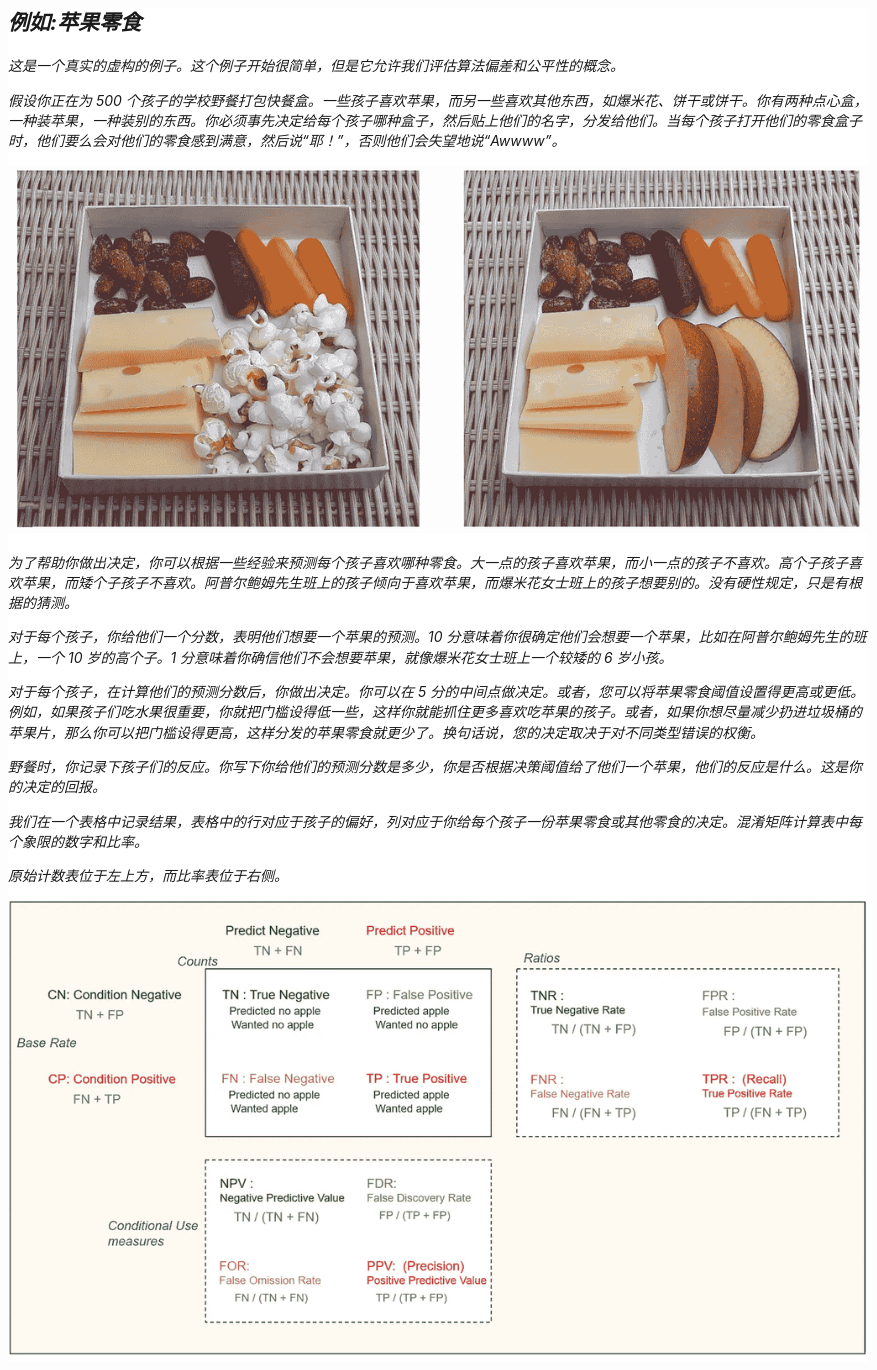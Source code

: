 ## *例如:苹果零食*

*这是一个真实的虚构的例子。这个例子开始很简单，但是它允许我们评估算法偏差和公平性的概念。*

*假设你正在为 500 个孩子的学校野餐打包快餐盒。一些孩子喜欢苹果，而另一些喜欢其他东西，如爆米花、饼干或饼干。你有两种点心盒，一种装苹果，一种装别的东西。你必须事先决定给每个孩子哪种盒子，然后贴上他们的名字，分发给他们。当每个孩子打开他们的零食盒子时，他们要么会对他们的零食感到满意，然后说“耶！”，否则他们会失望地说“Awwww”。*

*![](img/da8dd74ca03f36b9deb512b12859d8a2.png)*

*为了帮助你做出决定，你可以根据一些经验来预测每个孩子喜欢哪种零食。大一点的孩子喜欢苹果，而小一点的孩子不喜欢。高个子孩子喜欢苹果，而矮个子孩子不喜欢。阿普尔鲍姆先生班上的孩子倾向于喜欢苹果，而爆米花女士班上的孩子想要别的。没有硬性规定，只是有根据的猜测。*

*对于每个孩子，你给他们一个分数，表明他们想要一个苹果的预测。10 分意味着你很确定他们会想要一个苹果，比如在阿普尔鲍姆先生的班上，一个 10 岁的高个子。1 分意味着你确信他们不会想要苹果，就像爆米花女士班上一个较矮的 6 岁小孩。*

*对于每个孩子，在计算他们的预测分数后，你做出决定。你可以在 5 分的中间点做决定。或者，您可以将苹果零食阈值设置得更高或更低。例如，如果孩子们吃水果很重要，你就把门槛设得低一些，这样你就能抓住更多喜欢吃苹果的孩子。或者，如果你想尽量减少扔进垃圾桶的苹果片，那么你可以把门槛设得更高，这样分发的苹果零食就更少了。换句话说，您的决定取决于对不同类型错误的权衡。*

*野餐时，你记录下孩子们的反应。你写下你给他们的预测分数是多少，你是否根据决策阈值给了他们一个苹果，他们的反应是什么。这是你的决定的回报。*

*我们在一个表格中记录结果，表格中的行对应于孩子的偏好，列对应于你给每个孩子一份苹果零食或其他零食的决定。混淆矩阵计算表中每个象限的数字和比率。*

*原始计数表位于左上方，而比率表位于右侧。*

*![](img/0abdf11f078952d66525c6a2f56dc590.png)*